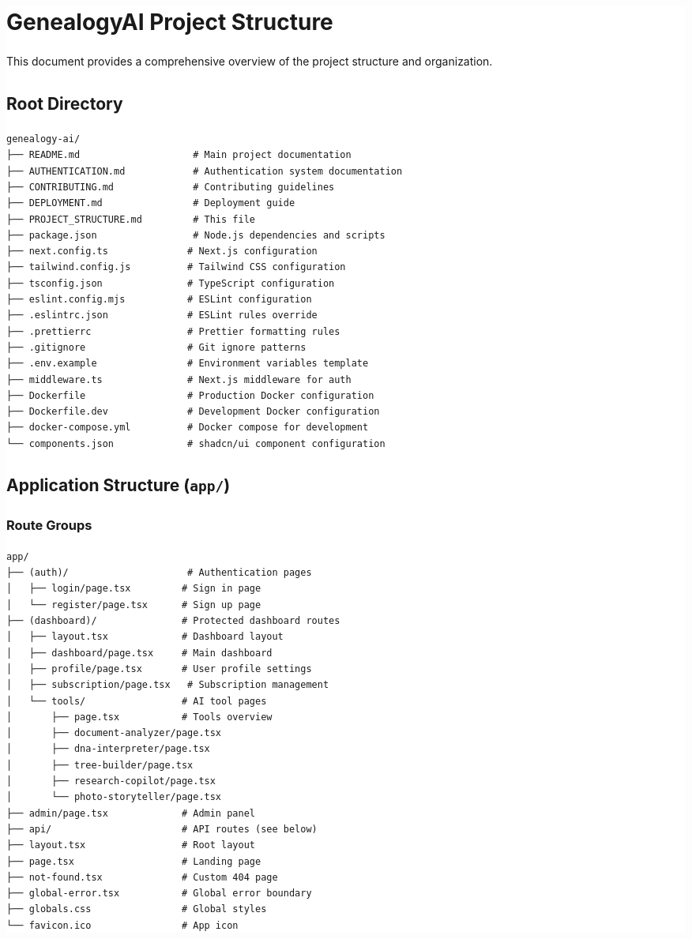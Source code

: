 # GenealogyAI Project Structure

This document provides a comprehensive overview of the project structure and organization.

## Root Directory

```
genealogy-ai/
├── README.md                    # Main project documentation
├── AUTHENTICATION.md            # Authentication system documentation  
├── CONTRIBUTING.md              # Contributing guidelines
├── DEPLOYMENT.md                # Deployment guide
├── PROJECT_STRUCTURE.md         # This file
├── package.json                 # Node.js dependencies and scripts
├── next.config.ts              # Next.js configuration
├── tailwind.config.js          # Tailwind CSS configuration
├── tsconfig.json               # TypeScript configuration
├── eslint.config.mjs           # ESLint configuration
├── .eslintrc.json              # ESLint rules override
├── .prettierrc                 # Prettier formatting rules
├── .gitignore                  # Git ignore patterns
├── .env.example                # Environment variables template
├── middleware.ts               # Next.js middleware for auth
├── Dockerfile                  # Production Docker configuration
├── Dockerfile.dev              # Development Docker configuration
├── docker-compose.yml          # Docker compose for development
└── components.json             # shadcn/ui component configuration
```

## Application Structure (`app/`)

### Route Groups
```
app/
├── (auth)/                     # Authentication pages
│   ├── login/page.tsx         # Sign in page
│   └── register/page.tsx      # Sign up page
├── (dashboard)/               # Protected dashboard routes
│   ├── layout.tsx             # Dashboard layout
│   ├── dashboard/page.tsx     # Main dashboard
│   ├── profile/page.tsx       # User profile settings
│   ├── subscription/page.tsx   # Subscription management
│   └── tools/                 # AI tool pages
│       ├── page.tsx           # Tools overview
│       ├── document-analyzer/page.tsx
│       ├── dna-interpreter/page.tsx
│       ├── tree-builder/page.tsx
│       ├── research-copilot/page.tsx
│       └── photo-storyteller/page.tsx
├── admin/page.tsx             # Admin panel
├── api/                       # API routes (see below)
├── layout.tsx                 # Root layout
├── page.tsx                   # Landing page
├── not-found.tsx              # Custom 404 page
├── global-error.tsx           # Global error boundary
├── globals.css                # Global styles
└── favicon.ico                # App icon
```
